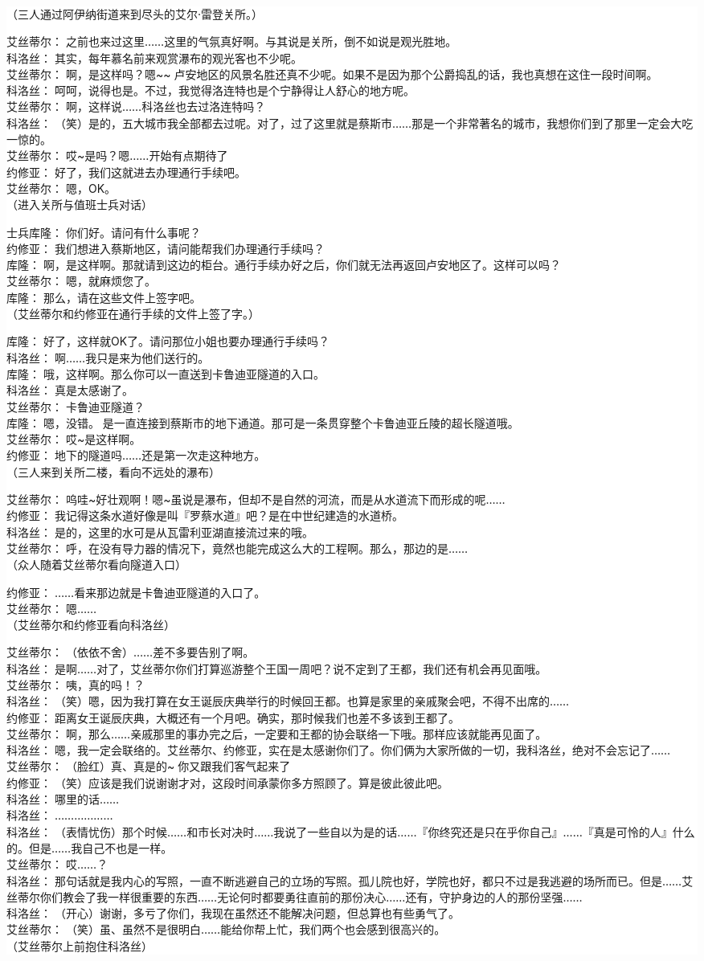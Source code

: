 （三人通过阿伊纳街道来到尽头的艾尔·雷登关所。）

艾丝蒂尔：      之前也来过这里……这里的气氛真好啊。与其说是关所，倒不如说是观光胜地。  
科洛丝：        其实，每年慕名前来观赏瀑布的观光客也不少呢。  
艾丝蒂尔：      啊，是这样吗？嗯~~ 卢安地区的风景名胜还真不少呢。如果不是因为那个公爵捣乱的话，我也真想在这住一段时间啊。  
科洛丝：        呵呵，说得也是。不过，我觉得洛连特也是个宁静得让人舒心的地方呢。  
艾丝蒂尔：      啊，这样说……科洛丝也去过洛连特吗？  
科洛丝：        （笑）是的，五大城市我全部都去过呢。对了，过了这里就是蔡斯市……那是一个非常著名的城市，我想你们到了那里一定会大吃一惊的。  
艾丝蒂尔：      哎~是吗？嗯……开始有点期待了  
约修亚：        好了，我们这就进去办理通行手续吧。  
艾丝蒂尔：      嗯，OK。  
（进入关所与值班士兵对话）

士兵库隆：      你们好。请问有什么事呢？  
约修亚：        我们想进入蔡斯地区，请问能帮我们办理通行手续吗？  
库隆：          啊，是这样啊。那就请到这边的柜台。通行手续办好之后，你们就无法再返回卢安地区了。这样可以吗？  
艾丝蒂尔：      嗯，就麻烦您了。  
库隆：          那么，请在这些文件上签字吧。  
（艾丝蒂尔和约修亚在通行手续的文件上签了字。）

库隆：          好了，这样就OK了。请问那位小姐也要办理通行手续吗？  
科洛丝：        啊……我只是来为他们送行的。  
库隆：          哦，这样啊。那么你可以一直送到卡鲁迪亚隧道的入口。  
科洛丝：        真是太感谢了。  
艾丝蒂尔：      卡鲁迪亚隧道？  
库隆：          嗯，没错。 是一直连接到蔡斯市的地下通道。那可是一条贯穿整个卡鲁迪亚丘陵的超长隧道哦。  
艾丝蒂尔：      哎~是这样啊。  
约修亚：        地下的隧道吗……还是第一次走这种地方。  
（三人来到关所二楼，看向不远处的瀑布）

艾丝蒂尔：      呜哇~好壮观啊！嗯~虽说是瀑布，但却不是自然的河流，而是从水道流下而形成的呢……  
约修亚：        我记得这条水道好像是叫『罗蔡水道』吧？是在中世纪建造的水道桥。  
科洛丝：        是的，这里的水可是从瓦雷利亚湖直接流过来的哦。  
艾丝蒂尔：      呼，在没有导力器的情况下，竟然也能完成这么大的工程啊。那么，那边的是……  
（众人随着艾丝蒂尔看向隧道入口）

约修亚：        ……看来那边就是卡鲁迪亚隧道的入口了。  
艾丝蒂尔：      嗯……  
（艾丝蒂尔和约修亚看向科洛丝）

艾丝蒂尔：      （依依不舍）……差不多要告别了啊。  
科洛丝：        是啊……对了，艾丝蒂尔你们打算巡游整个王国一周吧？说不定到了王都，我们还有机会再见面哦。  
艾丝蒂尔：      咦，真的吗！？  
科洛丝：        （笑）嗯，因为我打算在女王诞辰庆典举行的时候回王都。也算是家里的亲戚聚会吧，不得不出席的……  
约修亚：        距离女王诞辰庆典，大概还有一个月吧。确实，那时候我们也差不多该到王都了。  
艾丝蒂尔：      啊，那么……亲戚那里的事办完之后，一定要和王都的协会联络一下哦。那样应该就能再见面了。  
科洛丝：        嗯，我一定会联络的。艾丝蒂尔、约修亚，实在是太感谢你们了。你们俩为大家所做的一切，我科洛丝，绝对不会忘记了……  
艾丝蒂尔：      （脸红）真、真是的~ 你又跟我们客气起来了  
约修亚：        （笑）应该是我们说谢谢才对，这段时间承蒙你多方照顾了。算是彼此彼此吧。  
科洛丝：        哪里的话……  
科洛丝：        ………………  
科洛丝：        （表情忧伤）那个时候……和市长对决时……我说了一些自以为是的话……『你终究还是只在乎你自己』……『真是可怜的人』什么的。但是……我自己不也是一样。  
艾丝蒂尔：      哎……？  
科洛丝：        那句话就是我内心的写照，一直不断逃避自己的立场的写照。孤儿院也好，学院也好，都只不过是我逃避的场所而已。但是……艾丝蒂尔你们教会了我一样很重要的东西……无论何时都要勇往直前的那份决心……还有，守护身边的人的那份坚强……  
科洛丝：        （开心）谢谢，多亏了你们，我现在虽然还不能解决问题，但总算也有些勇气了。  
艾丝蒂尔：      （笑）虽、虽然不是很明白……能给你帮上忙，我们两个也会感到很高兴的。  
（艾丝蒂尔上前抱住科洛丝）
